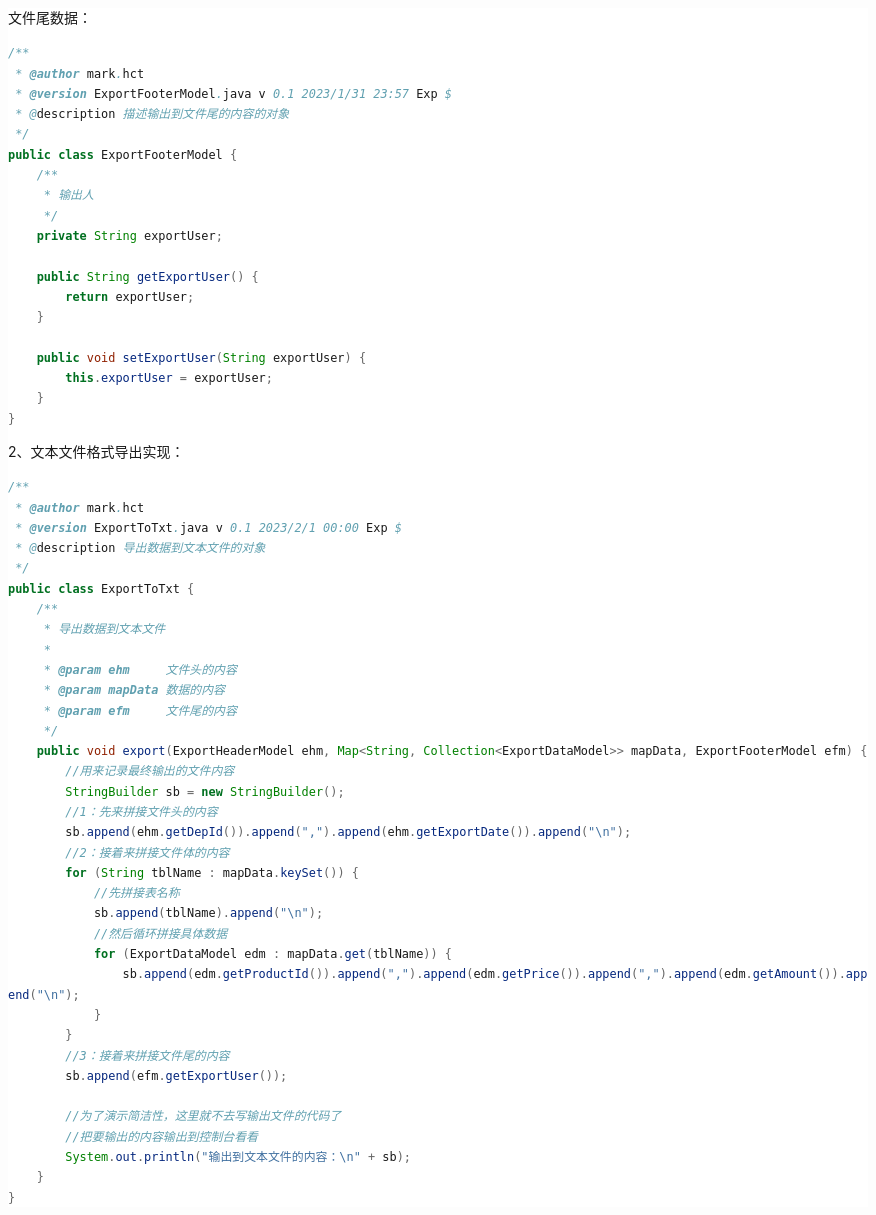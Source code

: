 文件尾数据：

```java
/**
 * @author mark.hct
 * @version ExportFooterModel.java v 0.1 2023/1/31 23:57 Exp $
 * @description 描述输出到文件尾的内容的对象
 */
public class ExportFooterModel {
    /**
     * 输出人
     */
    private String exportUser;

    public String getExportUser() {
        return exportUser;
    }

    public void setExportUser(String exportUser) {
        this.exportUser = exportUser;
    }
}
```

2、文本文件格式导出实现：

```java
/**
 * @author mark.hct
 * @version ExportToTxt.java v 0.1 2023/2/1 00:00 Exp $
 * @description 导出数据到文本文件的对象
 */
public class ExportToTxt {
    /**
     * 导出数据到文本文件
     *
     * @param ehm     文件头的内容
     * @param mapData 数据的内容
     * @param efm     文件尾的内容
     */
    public void export(ExportHeaderModel ehm, Map<String, Collection<ExportDataModel>> mapData, ExportFooterModel efm) {
        //用来记录最终输出的文件内容
        StringBuilder sb = new StringBuilder();
        //1：先来拼接文件头的内容
        sb.append(ehm.getDepId()).append(",").append(ehm.getExportDate()).append("\n");
        //2：接着来拼接文件体的内容
        for (String tblName : mapData.keySet()) {
            //先拼接表名称
            sb.append(tblName).append("\n");
            //然后循环拼接具体数据
            for (ExportDataModel edm : mapData.get(tblName)) {
                sb.append(edm.getProductId()).append(",").append(edm.getPrice()).append(",").append(edm.getAmount()).append("\n");
            }
        }
        //3：接着来拼接文件尾的内容
        sb.append(efm.getExportUser());

        //为了演示简洁性，这里就不去写输出文件的代码了
        //把要输出的内容输出到控制台看看
        System.out.println("输出到文本文件的内容：\n" + sb);
    }
}
```
